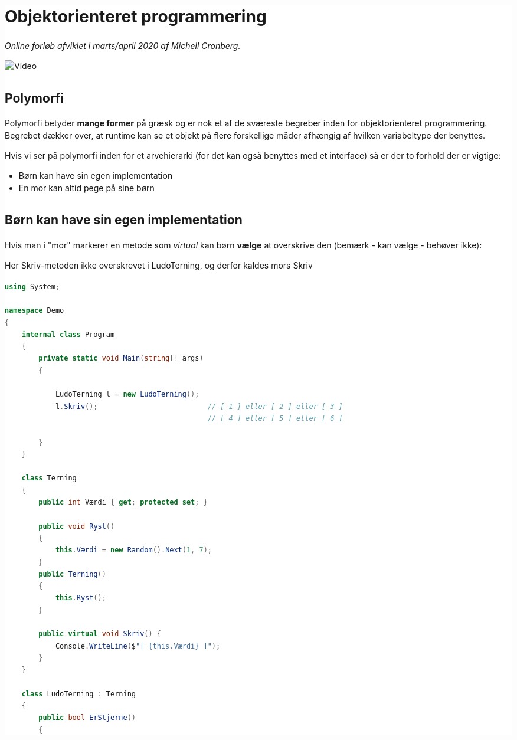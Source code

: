 # Objektorienteret programmering
*Online forløb afviklet i marts/april 2020 af Michell Cronberg.*

<a target="_blank" href="http://youtu.be/E7Aocm1Q0PM?hd=1"><img src="http://cdn.cronberg.dk/kurser/div/youtube.png" alt="Video" width="100"></a>

## Polymorfi

Polymorfi betyder **mange former** på græsk og er nok et af de sværeste begreber inden for objektorienteret programmering. Begrebet dækker over, at runtime kan se et objekt på flere forskellige måder afhængig af hvilken variabeltype der benyttes.

Hvis vi ser på polymorfi inden for et arvehierarki (for det kan også benyttes med et interface) så er der to forhold der er vigtige:

- Børn kan have sin egen implementation
- En mor kan altid pege på sine børn

## Børn kan have sin egen implementation

Hvis man i "mor" markerer en metode som *virtual* kan børn **vælge** at overskrive den (bemærk - kan vælge - behøver ikke):

Her Skriv-metoden ikke overskrevet i LudoTerning, og derfor kaldes mors Skriv

```csharp
using System;

namespace Demo
{
    internal class Program
    {
        private static void Main(string[] args)
        {

            LudoTerning l = new LudoTerning();
            l.Skriv();                          // [ 1 ] eller [ 2 ] eller [ 3 ] 
                                                // [ 4 ] eller [ 5 ] eller [ 6 ] 
   
        }
    }

    class Terning
    {
        public int Værdi { get; protected set; }

        public void Ryst()
        {
            this.Værdi = new Random().Next(1, 7);
        }
        public Terning()
        {
            this.Ryst();
        }

        public virtual void Skriv() {
            Console.WriteLine($"[ {this.Værdi} ]");
        }
    }

    class LudoTerning : Terning
    {
        public bool ErStjerne()
        {
```